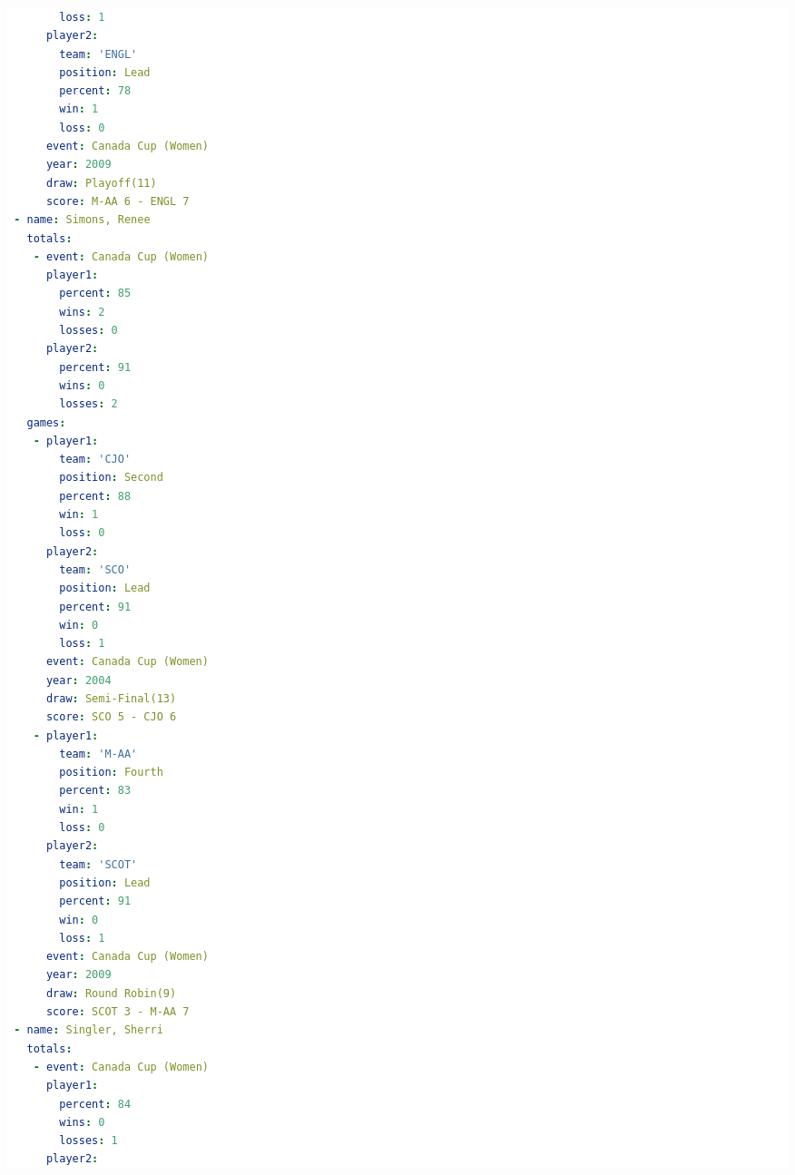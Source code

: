 ```yaml
        loss: 1
      player2:
        team: 'ENGL'
        position: Lead
        percent: 78
        win: 1
        loss: 0
      event: Canada Cup (Women)
      year: 2009
      draw: Playoff(11)
      score: M-AA 6 - ENGL 7
 - name: Simons, Renee
   totals:
    - event: Canada Cup (Women)
      player1:
        percent: 85
        wins: 2
        losses: 0
      player2:
        percent: 91
        wins: 0
        losses: 2
   games:
    - player1:
        team: 'CJO'
        position: Second
        percent: 88
        win: 1
        loss: 0
      player2:
        team: 'SCO'
        position: Lead
        percent: 91
        win: 0
        loss: 1
      event: Canada Cup (Women)
      year: 2004
      draw: Semi-Final(13)
      score: SCO 5 - CJO 6
    - player1:
        team: 'M-AA'
        position: Fourth
        percent: 83
        win: 1
        loss: 0
      player2:
        team: 'SCOT'
        position: Lead
        percent: 91
        win: 0
        loss: 1
      event: Canada Cup (Women)
      year: 2009
      draw: Round Robin(9)
      score: SCOT 3 - M-AA 7
 - name: Singler, Sherri
   totals:
    - event: Canada Cup (Women)
      player1:
        percent: 84
        wins: 0
        losses: 1
      player2:
```